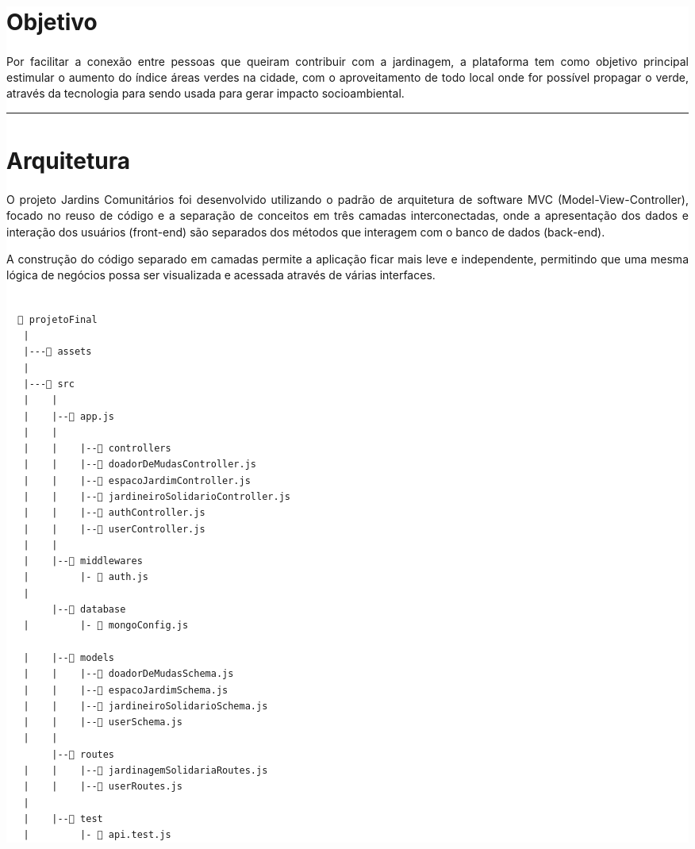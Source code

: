 </div>



<div align ='justify'>

#  Objetivo 

Por facilitar a conexão entre pessoas que queiram  contribuir com a jardinagem, a plataforma tem como objetivo principal estimular o aumento do índice áreas verdes na cidade, com o aproveitamento de todo local onde for possível propagar o verde, através da tecnologia para sendo usada para gerar impacto socioambiental.

---

#  Arquitetura 

<div align = "justify">

O projeto Jardins Comunitários foi desenvolvido utilizando o padrão de arquitetura de software MVC (Model-View-Controller),
focado no reuso de código e a separação de conceitos em três camadas interconectadas, onde a apresentação dos dados e interação dos usuários (front-end) são separados dos métodos que interagem com o banco de dados (back-end).

A construção do código separado em camadas permite a aplicação ficar mais leve e independente, permitindo que uma mesma lógica de negócios possa ser visualizada e  acessada através de várias interfaces.

</div>

```

  📁 projetoFinal
   |
   |---📁 assets
   |
   |---📁 src
   |    |
   |    |--📄 app.js
   |    |
   |    |    |--📁 controllers
   |    |    |--📄 doadorDeMudasController.js
   |    |    |--📄 espacoJardimController.js
   |    |    |--📄 jardineiroSolidarioController.js
   |    |    |--📄 authController.js
   |    |    |--📄 userController.js
   |    |
   |    |--📁 middlewares
   |         |- 📄 auth.js
   |
        |--📁 database
   |         |- 📄 mongoConfig.js

   |    |--📁 models
   |    |    |--📄 doadorDeMudasSchema.js
   |    |    |--📄 espacoJardimSchema.js
   |    |    |--📄 jardineiroSolidarioSchema.js
   |    |    |--📄 userSchema.js
   |    |    
        |--📁 routes
   |    |    |--📄 jardinagemSolidariaRoutes.js
   |    |    |--📄 userRoutes.js
   |
   |    |--📁 test
   |         |- 📄 api.test.js     
```